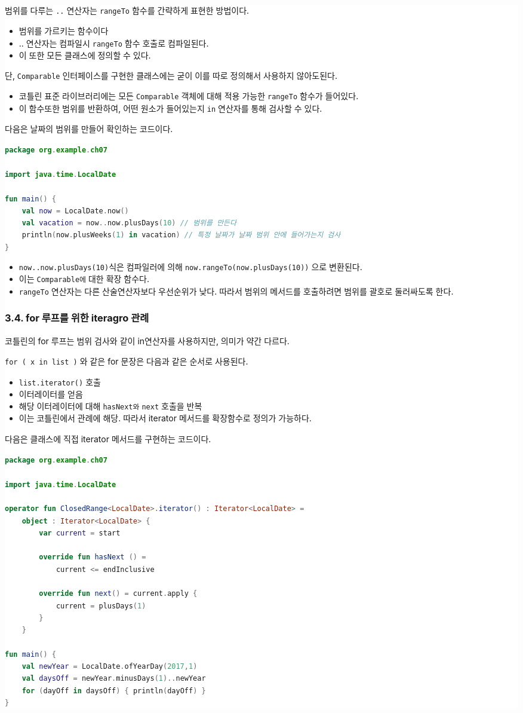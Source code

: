 범위를 다루는 `..` 연산자는 `rangeTo` 함수를 간략하게 표현한 방법이다.

- 범위를 가르키는 함수이다
- .. 연산자는 컴파일시 `rangeTo` 함수 호출로 컴파일된다.
- 이 또한 모든 클래스에 정의할 수 있다.

단, `Comparable` 인터페이스를 구현한 클래스에는 굳이 이를 따로 정의해서 사용하지 않아도된다.

- 코틀린 표준 라이브러리에는 모든 `Comparable` 객체에 대해 적용 가능한 `rangeTo` 함수가 들어있다.
- 이 함수또한 범위를 반환하여, 어떤 원소가 들어있는지 `in` 연산자를 통해 검사할 수 있다.

다음은 날짜의 범위를 만들어 확인하는 코드이다.

```kotlin
package org.example.ch07

import java.time.LocalDate

fun main() {
    val now = LocalDate.now()
    val vacation = now..now.plusDays(10) // 범위를 만든다
    println(now.plusWeeks(1) in vacation) // 특정 날짜가 날짜 범위 안에 들어가는지 검사
}
```

- `now..now.plusDays(10)`식은 컴파일러에 의해 `now.rangeTo(now.plusDays(10))` 으로 변환된다.
- 이는 `Comparable에` 대한 확장 함수다.
- `rangeTo` 연산자는 다른 산술연산자보다 우선순위가 낮다. 따라서 범위의 메서드를 호출하려면 범위를 괄호로 둘러싸도록 한다.

### 3.4. for 루프를 위한 iteragro 관례

코틀린의 for 루프는 범위 검사와 같이 in연산자를 사용하지만, 의미가 약간 다르다.

`for ( x in list )` 와 같은 for 문장은 다음과 같은 순서로 사용된다.

- `list.iterator()` 호출
- 이터레이터를 얻음
- 해당 이터레이터에 대해 `hasNext와` `next` 호출을 반복
- 이는 코틀린에서 관례에 해당. 따라서 iterator 메서드를 확장함수로 정의가 가능하다.

다음은 클래스에 직접 iterator 메서드를 구현하는 코드이다.

```kotlin
package org.example.ch07

import java.time.LocalDate

operator fun ClosedRange<LocalDate>.iterator() : Iterator<LocalDate> =
    object : Iterator<LocalDate> {
        var current = start

        override fun hasNext () =
            current <= endInclusive

        override fun next() = current.apply {
            current = plusDays(1)
        }
    }

fun main() {
    val newYear = LocalDate.ofYearDay(2017,1)
    val daysOff = newYear.minusDays(1)..newYear
    for (dayOff in daysOff) { println(dayOff) }
}
```
